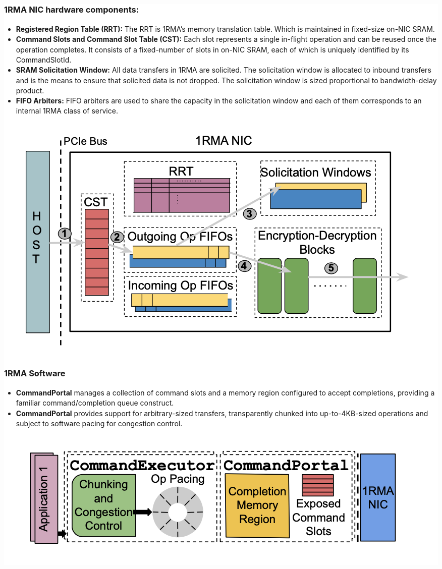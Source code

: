 ### 1RMA NIC hardware components:
* **Registered Region Table (RRT):** The RRT is 1RMA’s memory translation table. Which is maintained in fixed-size on-NIC SRAM. 
* **Command Slots and Command Slot Table (CST):** Each slot represents a single in-flight operation and can be reused once the operation completes. It consists of a fixed-number of slots in on-NIC SRAM, each of which is uniquely identified by its CommandSlotId.
* **SRAM Solicitation Window:** All data transfers in 1RMA are solicited. The solicitation window is allocated to inbound transfers and is the means to ensure that solicited data is not dropped. The solicitation window is sized proportional to bandwidth-delay product.
* **FIFO Arbiters:** FIFO arbiters are used to share the capacity in the solicitation window and each of them corresponds to an internal 1RMA class of service.

![GitHub Logo](images/1rma_hardware.png)

### 1RMA Software
* **CommandPortal** manages a collection of command slots and a memory region configured to accept completions, providing a familiar command/completion queue construct. 
* **CommandPortal** provides support for arbitrary-sized transfers, transparently chunked into up-to-4KB-sized operations and subject to software pacing for congestion control.

![GitHub Logo](images/1rma_software.png)
